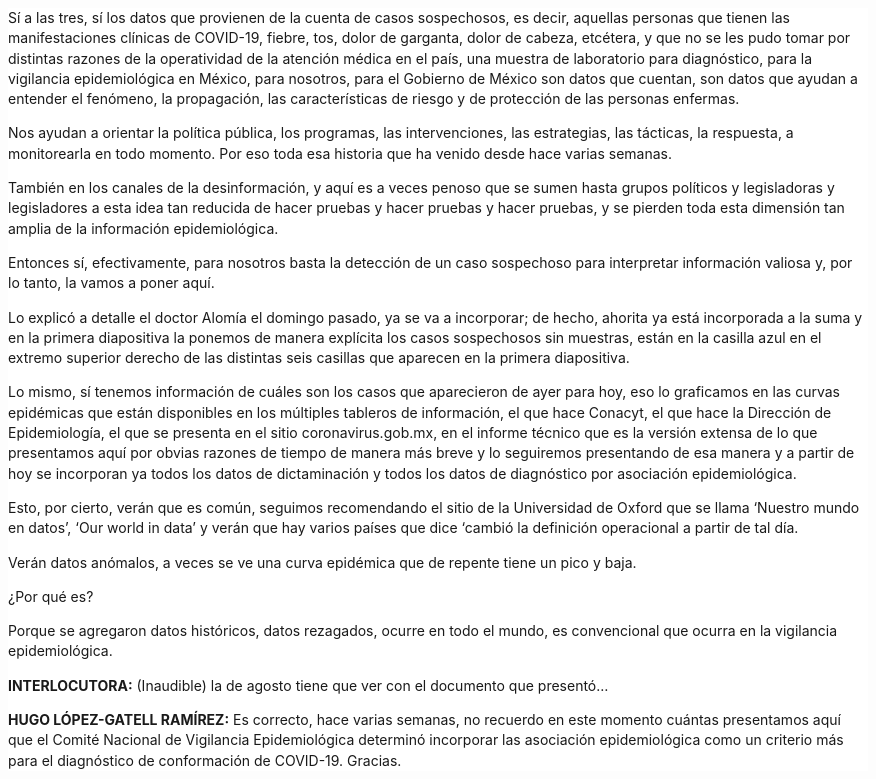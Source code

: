 Sí a las tres, sí los datos que provienen de la cuenta de casos sospechosos,
es decir, aquellas personas que tienen las manifestaciones clínicas de
COVID-19, fiebre, tos, dolor de garganta, dolor de cabeza, etcétera, y que no
se les pudo tomar por distintas razones de la operatividad de la atención
médica en el país, una muestra de laboratorio para diagnóstico, para la
vigilancia epidemiológica en México, para nosotros, para el Gobierno de México
son datos que cuentan, son datos que ayudan a entender el fenómeno, la
propagación, las características de riesgo y de protección de las personas
enfermas.

Nos ayudan a orientar la política pública, los programas, las intervenciones,
las estrategias, las tácticas, la respuesta, a monitorearla en todo momento.
Por eso toda esa historia que ha venido desde hace varias semanas.

También en los canales de la desinformación, y aquí es a veces penoso que se
sumen hasta grupos políticos y legisladoras y legisladores a esta idea tan
reducida de hacer pruebas y hacer pruebas y hacer pruebas, y se pierden toda
esta dimensión tan amplia de la información epidemiológica.

Entonces sí, efectivamente, para nosotros basta la detección de un caso
sospechoso para interpretar información valiosa y, por lo tanto, la vamos a
poner aquí.

Lo explicó a detalle el doctor Alomía el domingo pasado, ya se va a
incorporar; de hecho, ahorita ya está incorporada a la suma y en la primera
diapositiva la ponemos de manera explícita los casos sospechosos sin muestras,
están en la casilla azul en el extremo superior derecho de las distintas seis
casillas que aparecen en la primera diapositiva.

Lo mismo, sí tenemos información de cuáles son los casos que aparecieron de
ayer para hoy, eso lo graficamos en las curvas epidémicas que están
disponibles en los múltiples tableros de información, el que hace Conacyt, el
que hace la Dirección de Epidemiología, el que se presenta en el sitio
coronavirus.gob.mx, en el informe técnico que es la versión extensa de lo que
presentamos aquí por obvias razones de tiempo de manera más breve y lo
seguiremos presentando de esa manera y a partir de hoy se incorporan ya todos
los datos de dictaminación y todos los datos de diagnóstico por asociación
epidemiológica.

Esto, por cierto, verán que es común, seguimos recomendando el sitio de la
Universidad de Oxford que se llama ‘Nuestro mundo en datos’, ‘Our world in
data’ y verán que hay varios países que dice ‘cambió la definición operacional
a partir de tal día.

Verán datos anómalos, a veces se ve una curva epidémica que de repente tiene
un pico y baja.

¿Por qué es?

Porque se agregaron datos históricos, datos rezagados, ocurre en todo el
mundo, es convencional que ocurra en la vigilancia epidemiológica.

**INTERLOCUTORA:** (Inaudible) la de agosto tiene que ver con el documento que
presentó…

**HUGO LÓPEZ-GATELL RAMÍREZ:** Es correcto, hace varias semanas, no recuerdo
en este momento cuántas presentamos aquí que el Comité Nacional de Vigilancia
Epidemiológica determinó incorporar las asociación epidemiológica como un
criterio más para el diagnóstico de conformación de COVID-19. Gracias.
